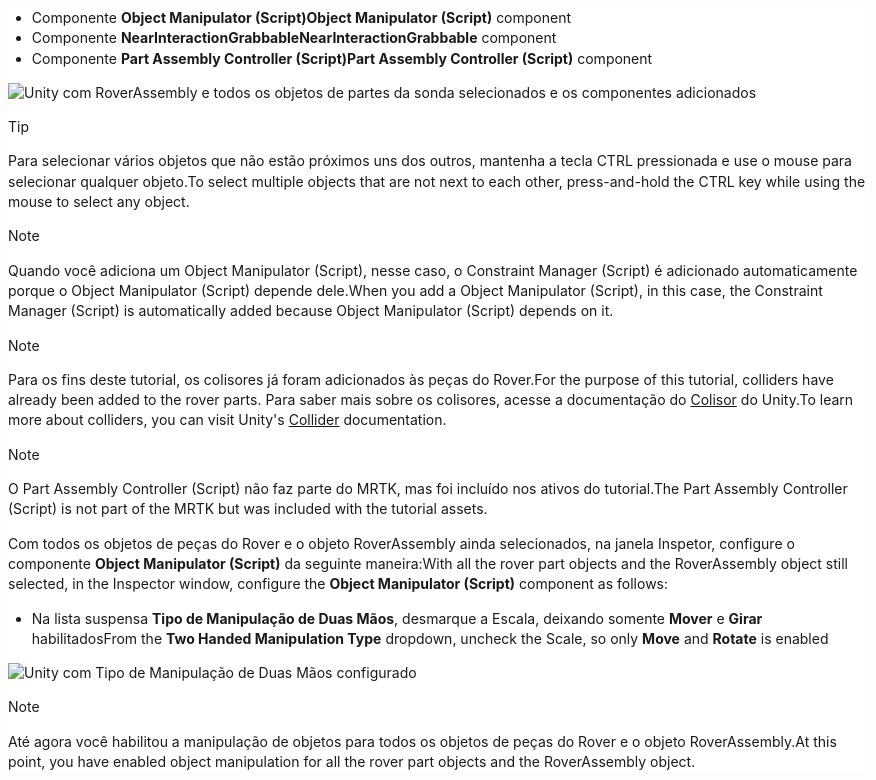 * <span data-ttu-id="9f0a0-125">Componente **Object Manipulator (Script)**</span><span class="sxs-lookup"><span data-stu-id="9f0a0-125">**Object Manipulator (Script)** component</span></span>
* <span data-ttu-id="9f0a0-126">Componente **NearInteractionGrabbable**</span><span class="sxs-lookup"><span data-stu-id="9f0a0-126">**NearInteractionGrabbable** component</span></span>
* <span data-ttu-id="9f0a0-127">Componente **Part Assembly Controller (Script)**</span><span class="sxs-lookup"><span data-stu-id="9f0a0-127">**Part Assembly Controller (Script)** component</span></span>

![Unity com RoverAssembly e todos os objetos de partes da sonda selecionados e os componentes adicionados](images/mr-learning-base/base-07-section1-step1-1.png)

> [!TIP]
> <span data-ttu-id="9f0a0-129">Para selecionar vários objetos que não estão próximos uns dos outros, mantenha a tecla CTRL pressionada e use o mouse para selecionar qualquer objeto.</span><span class="sxs-lookup"><span data-stu-id="9f0a0-129">To select multiple objects that are not next to each other, press-and-hold the CTRL key while using the mouse to select any object.</span></span>

> [!NOTE]
> <span data-ttu-id="9f0a0-130">Quando você adiciona um Object Manipulator (Script), nesse caso, o Constraint Manager (Script) é adicionado automaticamente porque o Object Manipulator (Script) depende dele.</span><span class="sxs-lookup"><span data-stu-id="9f0a0-130">When you add a Object Manipulator (Script), in this case, the Constraint Manager (Script) is automatically added because Object Manipulator (Script) depends on it.</span></span>

> [!NOTE]
> <span data-ttu-id="9f0a0-131">Para os fins deste tutorial, os colisores já foram adicionados às peças do Rover.</span><span class="sxs-lookup"><span data-stu-id="9f0a0-131">For the purpose of this tutorial, colliders have already been added to the rover parts.</span></span> <span data-ttu-id="9f0a0-132">Para saber mais sobre os colisores, acesse a documentação do <a href="https://docs.unity3d.com/Manual/CollidersOverview.html" target="_blank">Colisor</a> do Unity.</span><span class="sxs-lookup"><span data-stu-id="9f0a0-132">To learn more about colliders, you can visit Unity's <a href="https://docs.unity3d.com/Manual/CollidersOverview.html" target="_blank">Collider</a> documentation.</span></span>

> [!NOTE]
> <span data-ttu-id="9f0a0-133">O Part Assembly Controller (Script) não faz parte do MRTK, mas foi incluído nos ativos do tutorial.</span><span class="sxs-lookup"><span data-stu-id="9f0a0-133">The Part Assembly Controller (Script) is not part of the MRTK but was included with the tutorial assets.</span></span>

<span data-ttu-id="9f0a0-134">Com todos os objetos de peças do Rover e o objeto RoverAssembly ainda selecionados, na janela Inspetor, configure o componente **Object Manipulator (Script)** da seguinte maneira:</span><span class="sxs-lookup"><span data-stu-id="9f0a0-134">With all the rover part objects and the RoverAssembly object still selected, in the Inspector window, configure the **Object Manipulator (Script)** component as follows:</span></span>

* <span data-ttu-id="9f0a0-135">Na lista suspensa **Tipo de Manipulação de Duas Mãos**, desmarque a Escala, deixando somente **Mover** e **Girar** habilitados</span><span class="sxs-lookup"><span data-stu-id="9f0a0-135">From the **Two Handed Manipulation Type** dropdown, uncheck the Scale, so only **Move** and **Rotate** is enabled</span></span>

![Unity com Tipo de Manipulação de Duas Mãos configurado](images/mr-learning-base/base-07-section1-step1-2.png)

> [!NOTE]
> <span data-ttu-id="9f0a0-137">Até agora você habilitou a manipulação de objetos para todos os objetos de peças do Rover e o objeto RoverAssembly.</span><span class="sxs-lookup"><span data-stu-id="9f0a0-137">At this point, you have enabled object manipulation for all the rover part objects and the RoverAssembly object.</span></span>
